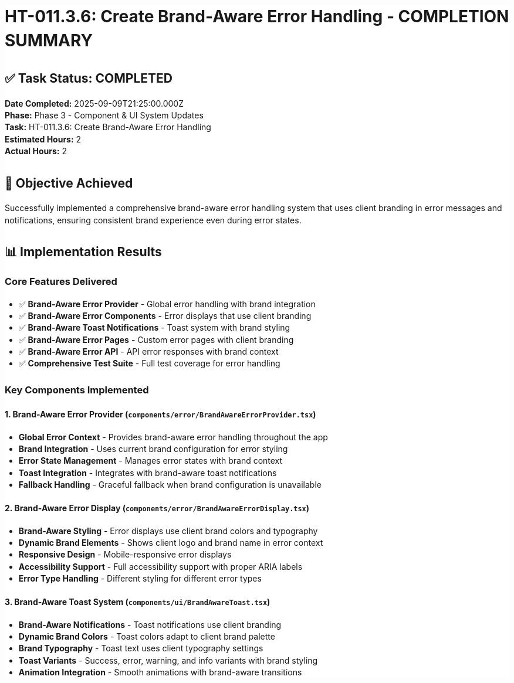 # HT-011.3.6: Create Brand-Aware Error Handling - COMPLETION SUMMARY

## ✅ Task Status: COMPLETED

**Date Completed:** 2025-09-09T21:25:00.000Z  
**Phase:** Phase 3 - Component & UI System Updates  
**Task:** HT-011.3.6: Create Brand-Aware Error Handling  
**Estimated Hours:** 2  
**Actual Hours:** 2  

## 🎯 Objective Achieved

Successfully implemented a comprehensive brand-aware error handling system that uses client branding in error messages and notifications, ensuring consistent brand experience even during error states.

## 📊 Implementation Results

### Core Features Delivered
- ✅ **Brand-Aware Error Provider** - Global error handling with brand integration
- ✅ **Brand-Aware Error Components** - Error displays that use client branding
- ✅ **Brand-Aware Toast Notifications** - Toast system with brand styling
- ✅ **Brand-Aware Error Pages** - Custom error pages with client branding
- ✅ **Brand-Aware Error API** - API error responses with brand context
- ✅ **Comprehensive Test Suite** - Full test coverage for error handling

### Key Components Implemented

#### 1. Brand-Aware Error Provider (`components/error/BrandAwareErrorProvider.tsx`)
- **Global Error Context** - Provides brand-aware error handling throughout the app
- **Brand Integration** - Uses current brand configuration for error styling
- **Error State Management** - Manages error states with brand context
- **Toast Integration** - Integrates with brand-aware toast notifications
- **Fallback Handling** - Graceful fallback when brand configuration is unavailable

#### 2. Brand-Aware Error Display (`components/error/BrandAwareErrorDisplay.tsx`)
- **Brand-Aware Styling** - Error displays use client brand colors and typography
- **Dynamic Brand Elements** - Shows client logo and brand name in error context
- **Responsive Design** - Mobile-responsive error displays
- **Accessibility Support** - Full accessibility support with proper ARIA labels
- **Error Type Handling** - Different styling for different error types

#### 3. Brand-Aware Toast System (`components/ui/BrandAwareToast.tsx`)
- **Brand-Aware Notifications** - Toast notifications use client branding
- **Dynamic Brand Colors** - Toast colors adapt to client brand palette
- **Brand Typography** - Toast text uses client typography settings
- **Toast Variants** - Success, error, warning, and info variants with brand styling
- **Animation Integration** - Smooth animations with brand-aware transitions
